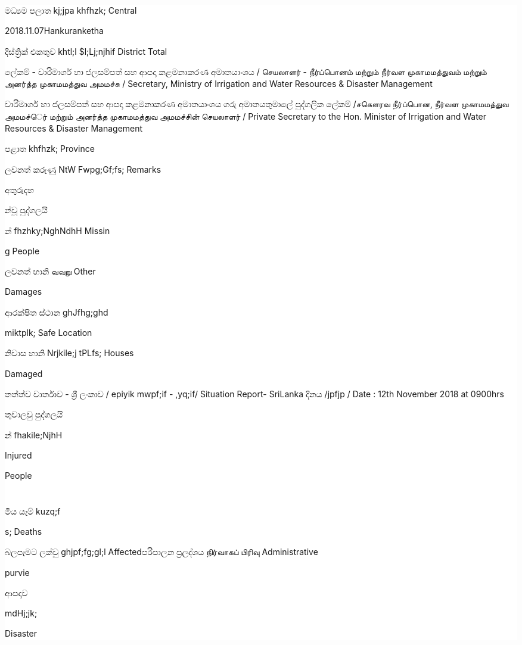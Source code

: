 මධ්‍යම පලාත kj;jpa khfhzk; Central

2018.11.07Hankuranketha

දිස්ත්‍රික් එකතුව khtl;l $l;Lj;njhif District Total

ලේකම් - වාරිමාර්ග හා ජලසම්පත් සහ ආපදා කළමනාකරණ අමාතයාංශය / செயலாளர் - நீர்ப்பாெனம் மற்றும் நீர்வள முகாமமத்துவம் மற்றும் அனர்த்த முகாமமத்துவ அமமச்சு / Secretary, Ministry of Irrigation and Water Resources & Disaster Management

වාරිමාර්ග හා ජලසම්පත් සහ ආපදා කළමනාකරණ අමාතයාංශය ගරු අමාතයතුමාලේ පුද්ගලික ලේකම් /சகௌரவ நீர்ப்பாென, நீர்வள முகாமமத்துவ அமமச்ெர் மற்றும் அனர்த்த முகாமமத்துவ அமமச்சின் செயலாளர் / Private Secretary to the Hon. Minister of Irrigation and Water Resources & Disaster Management

පළාත khfhzk; Province

ලවනත් කරුණු NtW Fwpg;Gf;fs; Remarks

අතුරුදහ

න්වූ පුද්ගලයි

න් fhzhky;NghNdhH Missin

g People

ලවනත් හානි வவ​று Other

Damages

ආරක්ෂිත ස්ථාන ghJfhg;ghd

miktplk; Safe Location

නිවාස හානි Nrjkile;j tPLfs; Houses

Damaged

තත්ත්ව වාර්තාව - ශ්‍රී ලංකාව / epiyik mwpf;if - ,yq;if/ Situation Report- SriLanka දිනය /jpfjp / Date : 12th November 2018 at 0900hrs

තුවාලවු පුද්ගලයි

න් fhakile;NjhH

Injured

People

#

මිය යෑම් kuzq;f

s; Deaths

බලපෑමට ලක්වු ghjpf;fg;gl;l Affectedපරිපාලන ප්‍රලද්ශය நிர்வாகப் பிரிவு Administrative

purvie

ආපදාව

mdHj;jk;

Disaster
